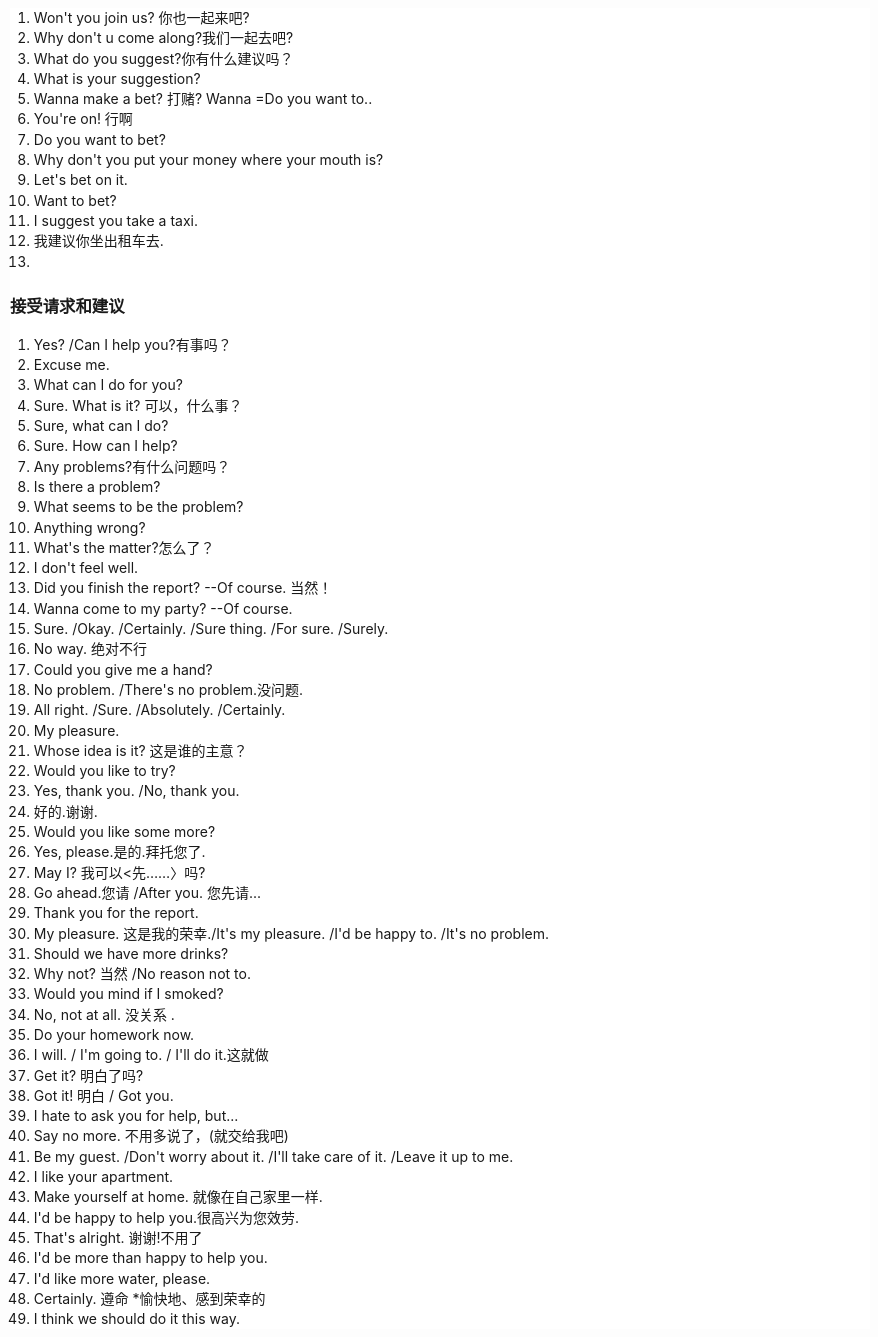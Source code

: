 1. Won't you join us? 你也一起来吧?
1. Why don't u come along?我们一起去吧?
1. What do you suggest?你有什么建议吗？
1. What is your suggestion?
1. Wanna make a bet? 打赌? Wanna =Do you want to..
1. You're on! 行啊
1. Do you want to bet?
1. Why don't you put your money where your mouth is?
1. Let's bet on it.
1. Want to bet?
1. I suggest you take a taxi.
1. 我建议你坐出租车去.
1. 
### 接受请求和建议
1. Yes? /Can I help you?有事吗？
1. Excuse me.
1. What can I do for you?
1. Sure. What is it? 可以，什么事？
1. Sure, what can I do?
1. Sure. How can I help?
1. Any problems?有什么问题吗？
1. Is there a problem?
1. What seems to be the problem?
1. Anything wrong?
1. What's the matter?怎么了？
1. I don't feel well.
1. Did you finish the report? --Of course. 当然！
1. Wanna come to my party? --Of course.
1. Sure. /Okay. /Certainly. /Sure thing. /For sure. /Surely.
1. No way. 绝对不行
1. Could you give me a hand?
1. No problem. /There's no problem.没问题.
1. All right. /Sure. /Absolutely. /Certainly.
1. My pleasure.
1. Whose idea is it? 这是谁的主意？
1. Would you like to try?
1. Yes, thank you. /No, thank you.
1. 好的.谢谢.
1. Would you like some more?
1. Yes, please.是的.拜托您了.
1. May I? 我可以<先&hellip;&hellip;〉吗?
1. Go ahead.您请 /After you. 您先请...
1. Thank you for the report.
1. My pleasure. 这是我的荣幸./It's my pleasure. /I'd be happy to. /It's no problem.
1. Should we have more drinks?
1. Why not? 当然 /No reason not to.
1. Would you mind if I smoked?
1. No, not at all. 没关系 .
1. Do your homework now.
1. I will. / I'm going to. / I'll do it.这就做
1. Get it? 明白了吗?
1. Got it! 明白 / Got you.
1. I hate to ask you for help, but...
1. Say no more. 不用多说了，(就交给我吧)
1. Be my guest. /Don't worry about it. /I'll take care of it. /Leave it up to me.
1. I like your apartment.
1. Make yourself at home. 就像在自己家里一样.
1. I'd be happy to help you.很高兴为您效劳.
1. That's alright. 谢谢!不用了
1. I'd be more than happy to help you.
1. I'd like more water, please.
1. Certainly. 遵命 *愉快地、感到荣幸的
1. I think we should do it this way.
